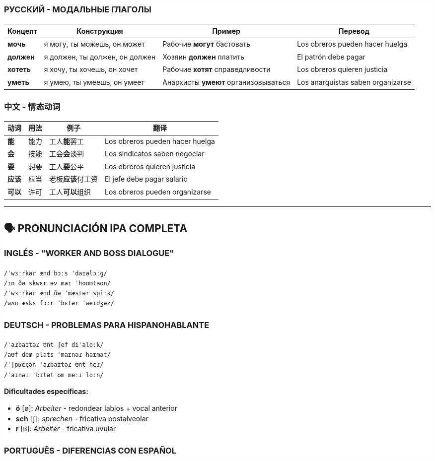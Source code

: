 ### РУССКИЙ - МОДАЛЬНЫЕ ГЛАГОЛЫ

| Концепт | Конструкция | Пример | Перевод |
|---------|-------------|--------|---------|
| **мочь** | я могу, ты можешь, он может | Рабочие **могут** бастовать | Los obreros pueden hacer huelga |
| **должен** | я должен, ты должен, он должен | Хозяин **должен** платить | El patrón debe pagar |
| **хотеть** | я хочу, ты хочешь, он хочет | Рабочие **хотят** справедливости | Los obreros quieren justicia |
| **уметь** | я умею, ты умеешь, он умеет | Анархисты **умеют** организовываться | Los anarquistas saben organizarse |

### 中文 - 情态动词

| 动词 | 用法 | 例子 | 翻译 |
|------|------|------|------|
| **能** | 能力 | 工人**能**罢工 | Los obreros pueden hacer huelga |
| **会** | 技能 | 工会**会**谈判 | Los sindicatos saben negociar |
| **要** | 想要 | 工人**要**公平 | Los obreros quieren justicia |
| **应该** | 应当 | 老板**应该**付工资 | El jefe debe pagar salario |
| **可以** | 许可 | 工人**可以**组织 | Los obreros pueden organizarse |

---

## 🗣️ PRONUNCIACIÓN IPA COMPLETA

### INGLÉS - "WORKER AND BOSS DIALOGUE"

```
/ˈwɜːrkər ænd bɔːs ˈdaɪəlɔːɡ/
/ɪn ðə skwɛr əv maɪ ˈhoʊmtaʊn/
/ˈwɜːrkər ænd ðə ˈmæstər spiːk/
/wʌn æsks fɔːr ˈbɛtər ˈweɪdʒəz/
```

### DEUTSCH - PROBLEMAS PARA HISPANOHABLANTE

```
/ˈaɾbaɪtəɾ ʊnt ʃef diˈaloːk/
/aʊf dem plats ˈmaɪnəɾ haɪmat/
/ˈʃpʁɛçən ˈaɾbaɪtəɾ ʊnt hɛɾ/
/ˈaɪnəɾ ˈbɪtət ʊm meːɾ loːn/
```

**Dificultades específicas:**
- **ö** [ø]: *Arbeiter* - redondear labios + vocal anterior
- **sch** [ʃ]: *sprechen* - fricativa postalveolar
- **r** [ʁ]: *Arbeiter* - fricativa uvular

### PORTUGUÊS - DIFERENCIAS CON ESPAÑOL
